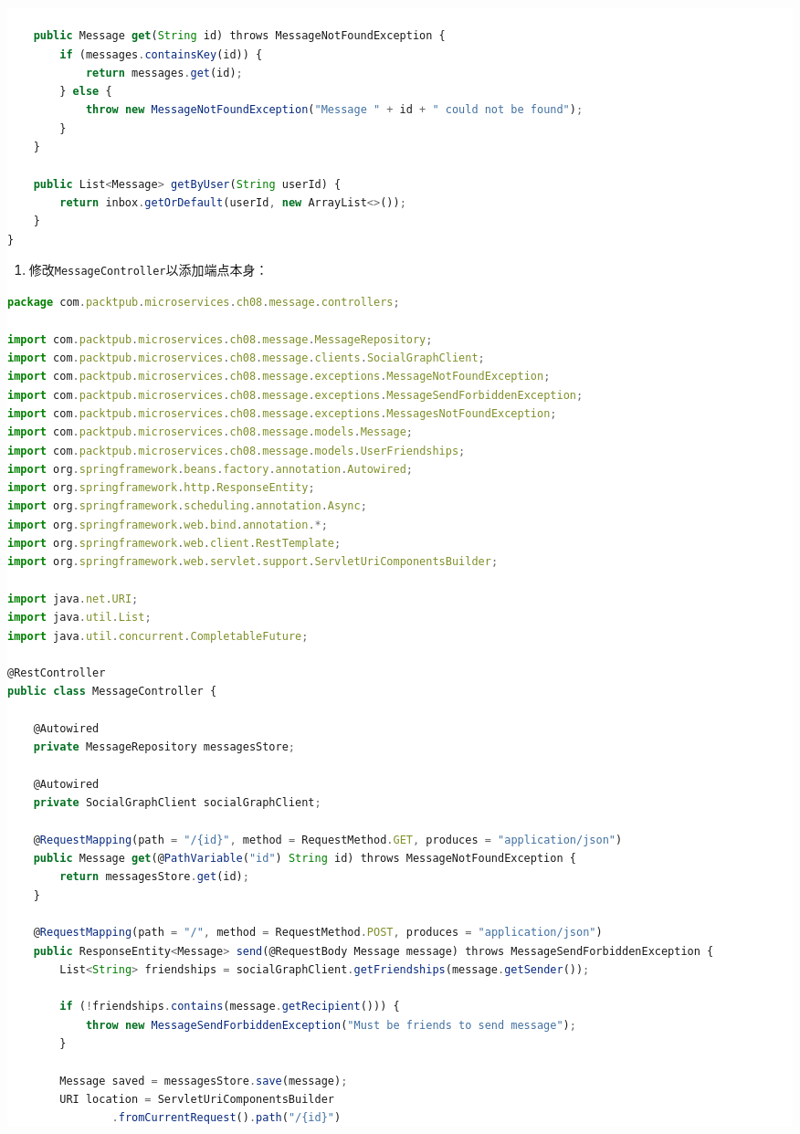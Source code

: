 ```js

    public Message get(String id) throws MessageNotFoundException {
        if (messages.containsKey(id)) {
            return messages.get(id);
        } else {
            throw new MessageNotFoundException("Message " + id + " could not be found");
        }
    }

    public List<Message> getByUser(String userId) {
        return inbox.getOrDefault(userId, new ArrayList<>());
    }
}
```

1.  修改`MessageController`以添加端点本身：

```js
package com.packtpub.microservices.ch08.message.controllers;

import com.packtpub.microservices.ch08.message.MessageRepository;
import com.packtpub.microservices.ch08.message.clients.SocialGraphClient;
import com.packtpub.microservices.ch08.message.exceptions.MessageNotFoundException;
import com.packtpub.microservices.ch08.message.exceptions.MessageSendForbiddenException;
import com.packtpub.microservices.ch08.message.exceptions.MessagesNotFoundException;
import com.packtpub.microservices.ch08.message.models.Message;
import com.packtpub.microservices.ch08.message.models.UserFriendships;
import org.springframework.beans.factory.annotation.Autowired;
import org.springframework.http.ResponseEntity;
import org.springframework.scheduling.annotation.Async;
import org.springframework.web.bind.annotation.*;
import org.springframework.web.client.RestTemplate;
import org.springframework.web.servlet.support.ServletUriComponentsBuilder;

import java.net.URI;
import java.util.List;
import java.util.concurrent.CompletableFuture;

@RestController
public class MessageController {

    @Autowired
    private MessageRepository messagesStore;

    @Autowired
    private SocialGraphClient socialGraphClient;

    @RequestMapping(path = "/{id}", method = RequestMethod.GET, produces = "application/json")
    public Message get(@PathVariable("id") String id) throws MessageNotFoundException {
        return messagesStore.get(id);
    }

    @RequestMapping(path = "/", method = RequestMethod.POST, produces = "application/json")
    public ResponseEntity<Message> send(@RequestBody Message message) throws MessageSendForbiddenException {
        List<String> friendships = socialGraphClient.getFriendships(message.getSender());

        if (!friendships.contains(message.getRecipient())) {
            throw new MessageSendForbiddenException("Must be friends to send message");
        }

        Message saved = messagesStore.save(message);
        URI location = ServletUriComponentsBuilder
                .fromCurrentRequest().path("/{id}")
```